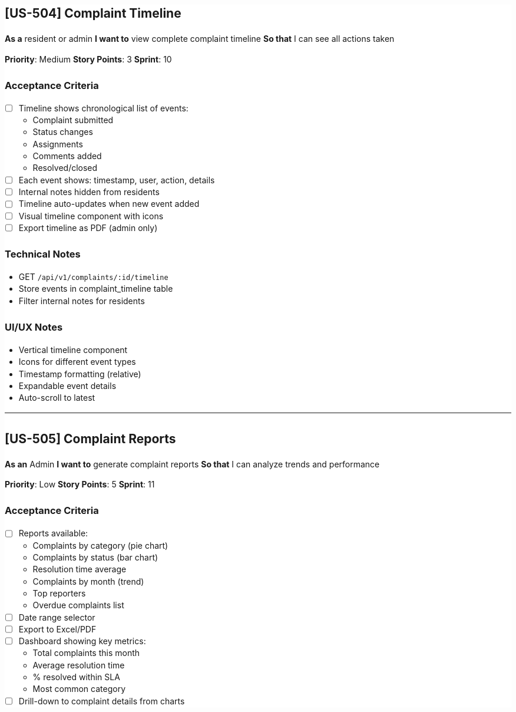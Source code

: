 ## [US-504] Complaint Timeline

**As a** resident or admin
**I want to** view complete complaint timeline
**So that** I can see all actions taken

**Priority**: Medium
**Story Points**: 3
**Sprint**: 10

### Acceptance Criteria
- [ ] Timeline shows chronological list of events:
  - Complaint submitted
  - Status changes
  - Assignments
  - Comments added
  - Resolved/closed
- [ ] Each event shows: timestamp, user, action, details
- [ ] Internal notes hidden from residents
- [ ] Timeline auto-updates when new event added
- [ ] Visual timeline component with icons
- [ ] Export timeline as PDF (admin only)

### Technical Notes
- GET `/api/v1/complaints/:id/timeline`
- Store events in complaint_timeline table
- Filter internal notes for residents

### UI/UX Notes
- Vertical timeline component
- Icons for different event types
- Timestamp formatting (relative)
- Expandable event details
- Auto-scroll to latest

---

## [US-505] Complaint Reports

**As an** Admin
**I want to** generate complaint reports
**So that** I can analyze trends and performance

**Priority**: Low
**Story Points**: 5
**Sprint**: 11

### Acceptance Criteria
- [ ] Reports available:
  - Complaints by category (pie chart)
  - Complaints by status (bar chart)
  - Resolution time average
  - Complaints by month (trend)
  - Top reporters
  - Overdue complaints list
- [ ] Date range selector
- [ ] Export to Excel/PDF
- [ ] Dashboard showing key metrics:
  - Total complaints this month
  - Average resolution time
  - % resolved within SLA
  - Most common category
- [ ] Drill-down to complaint details from charts